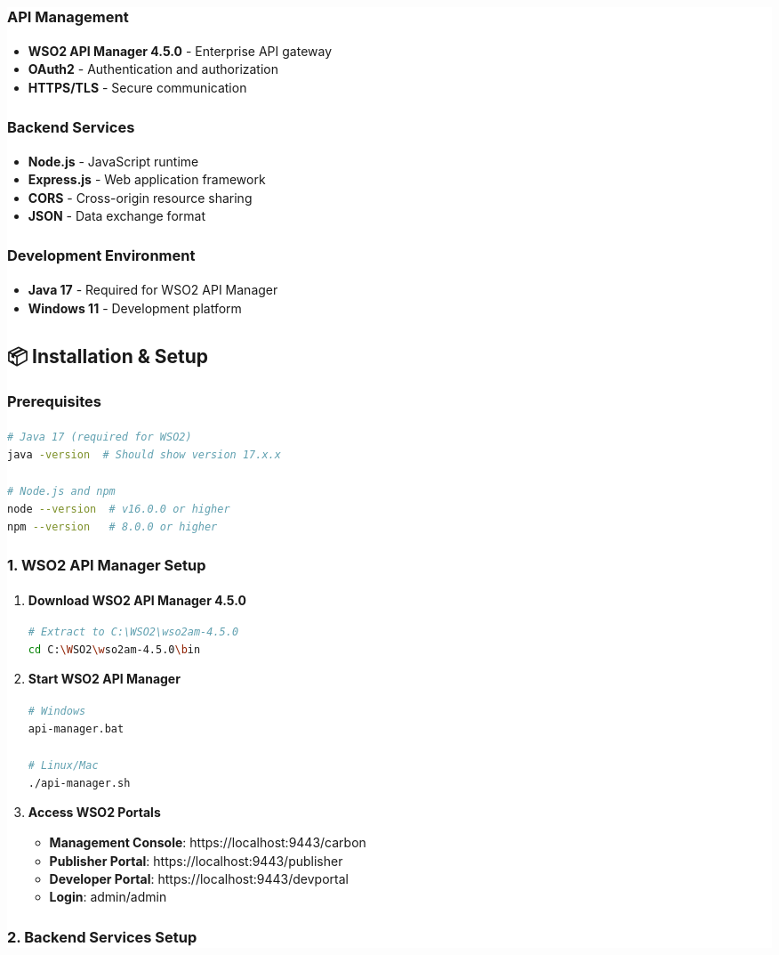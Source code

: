 ### API Management
- **WSO2 API Manager 4.5.0** - Enterprise API gateway
- **OAuth2** - Authentication and authorization
- **HTTPS/TLS** - Secure communication

### Backend Services
- **Node.js** - JavaScript runtime
- **Express.js** - Web application framework
- **CORS** - Cross-origin resource sharing
- **JSON** - Data exchange format

### Development Environment
- **Java 17** - Required for WSO2 API Manager
- **Windows 11** - Development platform

## 📦 Installation & Setup

### Prerequisites
```bash
# Java 17 (required for WSO2)
java -version  # Should show version 17.x.x

# Node.js and npm
node --version  # v16.0.0 or higher
npm --version   # 8.0.0 or higher
```

### 1. WSO2 API Manager Setup

1. **Download WSO2 API Manager 4.5.0**
   ```bash
   # Extract to C:\WSO2\wso2am-4.5.0
   cd C:\WSO2\wso2am-4.5.0\bin
   ```

2. **Start WSO2 API Manager**
   ```bash
   # Windows
   api-manager.bat
   
   # Linux/Mac
   ./api-manager.sh
   ```

3. **Access WSO2 Portals**
   - **Management Console**: https://localhost:9443/carbon
   - **Publisher Portal**: https://localhost:9443/publisher
   - **Developer Portal**: https://localhost:9443/devportal
   - **Login**: admin/admin

### 2. Backend Services Setup
